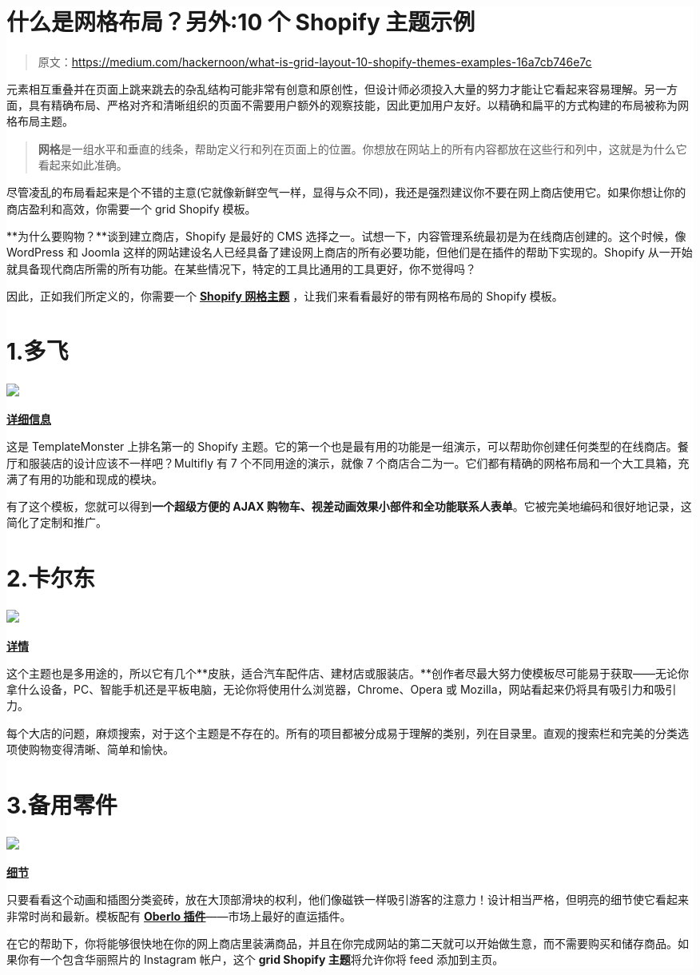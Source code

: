 # 什么是网格布局？另外:10 个 Shopify 主题示例

> 原文：<https://medium.com/hackernoon/what-is-grid-layout-10-shopify-themes-examples-16a7cb746e7c>

元素相互重叠并在页面上跳来跳去的杂乱结构可能非常有创意和原创性，但设计师必须投入大量的努力才能让它看起来容易理解。另一方面，具有精确布局、严格对齐和清晰组织的页面不需要用户额外的观察技能，因此更加用户友好。以精确和扁平的方式构建的布局被称为网格布局主题。

> **网格**是一组水平和垂直的线条，帮助定义行和列在页面上的位置。你想放在网站上的所有内容都放在这些行和列中，这就是为什么它看起来如此准确。

尽管凌乱的布局看起来是个不错的主意(它就像新鲜空气一样，显得与众不同)，我还是强烈建议你不要在网上商店使用它。如果你想让你的商店盈利和高效，你需要一个 grid Shopify 模板。

**为什么要购物？**谈到建立商店，Shopify 是最好的 CMS 选择之一。试想一下，内容管理系统最初是为在线商店创建的。这个时候，像 WordPress 和 Joomla 这样的网站建设名人已经具备了建设网上商店的所有必要功能，但他们是在插件的帮助下实现的。Shopify 从一开始就具备现代商店所需的所有功能。在某些情况下，特定的工具比通用的工具更好，你不觉得吗？

因此，正如我们所定义的，你需要一个 [**Shopify 网格主题**](https://www.templatemonster.com/grid-shopify-themes/?aff=hackernoon) ，让我们来看看最好的带有网格布局的 Shopify 模板。

# 1.多飞

![](img/7018c20498899a0359760df14122af5f.png)

[**详细信息**](https://www.templatemonster.com/shopify-themes/web-development-responsive-shopify-theme-63842.html?aff=hackernoon)

这是 TemplateMonster 上排名第一的 Shopify 主题。它的第一个也是最有用的功能是一组演示，可以帮助你创建任何类型的在线商店。餐厅和服装店的设计应该不一样吧？Multifly 有 7 个不同用途的演示，就像 7 个商店合二为一。它们都有精确的网格布局和一个大工具箱，充满了有用的功能和现成的模块。

有了这个模板，您就可以得到**一个超级方便的 AJAX 购物车、视差动画效果小部件和全功能联系人表单**。它被完美地编码和很好地记录，这简化了定制和推广。

# 2.卡尔东

![](img/ee1ecb134cda9ea1d8255c6b12dd8f30.png)

[**详情**](https://www.templatemonster.com/shopify-themes/auto-parts-responsive-shopify-theme-62439.html?aff=hackernoon)

这个主题也是多用途的，所以它有几个**皮肤，适合汽车配件店、建材店或服装店。**创作者尽最大努力使模板尽可能易于获取——无论你拿什么设备，PC、智能手机还是平板电脑，无论你将使用什么浏览器，Chrome、Opera 或 Mozilla，网站看起来仍将具有吸引力和吸引力。

每个大店的问题，麻烦搜索，对于这个主题是不存在的。所有的项目都被分成易于理解的类别，列在目录里。直观的搜索栏和完美的分类选项使购物变得清晰、简单和愉快。

# 3.备用零件

![](img/b68e15983477705f0092b0484c662107.png)

[**细节**](https://www.templatemonster.com/shopify-themes/50966.html?aff=hackernoon)

只要看看这个动画和插图分类瓷砖，放在大顶部滑块的权利，他们像磁铁一样吸引游客的注意力！设计相当严格，但明亮的细节使它看起来非常时尚和最新。模板配有 [**Oberlo 插件**](https://www.oberlo.com/)——市场上最好的直运插件。

在它的帮助下，你将能够很快地在你的网上商店里装满商品，并且在你完成网站的第二天就可以开始做生意，而不需要购买和储存商品。如果你有一个包含华丽照片的 Instagram 帐户，这个 **grid Shopify 主题**将允许你将 feed 添加到主页。
